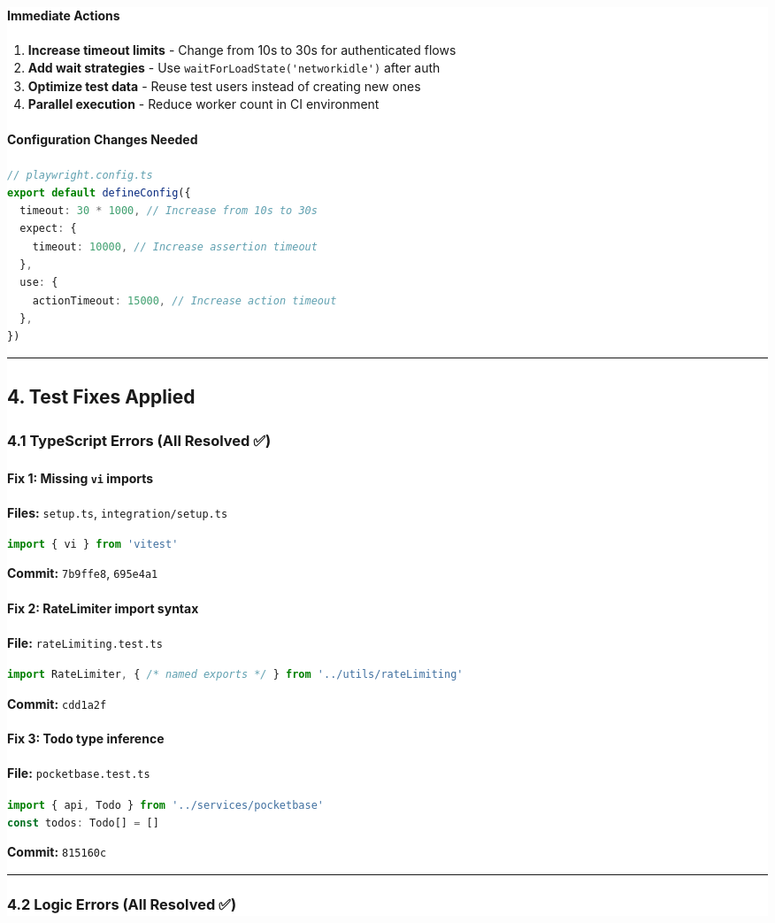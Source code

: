 #### Immediate Actions
1. **Increase timeout limits** - Change from 10s to 30s for authenticated flows
2. **Add wait strategies** - Use `waitForLoadState('networkidle')` after auth
3. **Optimize test data** - Reuse test users instead of creating new ones
4. **Parallel execution** - Reduce worker count in CI environment

#### Configuration Changes Needed
```typescript
// playwright.config.ts
export default defineConfig({
  timeout: 30 * 1000, // Increase from 10s to 30s
  expect: {
    timeout: 10000, // Increase assertion timeout
  },
  use: {
    actionTimeout: 15000, // Increase action timeout
  },
})
```

---

## 4. Test Fixes Applied

### 4.1 TypeScript Errors (All Resolved ✅)

#### Fix 1: Missing `vi` imports
**Files:** `setup.ts`, `integration/setup.ts`
```typescript
import { vi } from 'vitest'
```
**Commit:** `7b9ffe8`, `695e4a1`

#### Fix 2: RateLimiter import syntax
**File:** `rateLimiting.test.ts`
```typescript
import RateLimiter, { /* named exports */ } from '../utils/rateLimiting'
```
**Commit:** `cdd1a2f`

#### Fix 3: Todo type inference
**File:** `pocketbase.test.ts`
```typescript
import { api, Todo } from '../services/pocketbase'
const todos: Todo[] = []
```
**Commit:** `815160c`

---

### 4.2 Logic Errors (All Resolved ✅)
